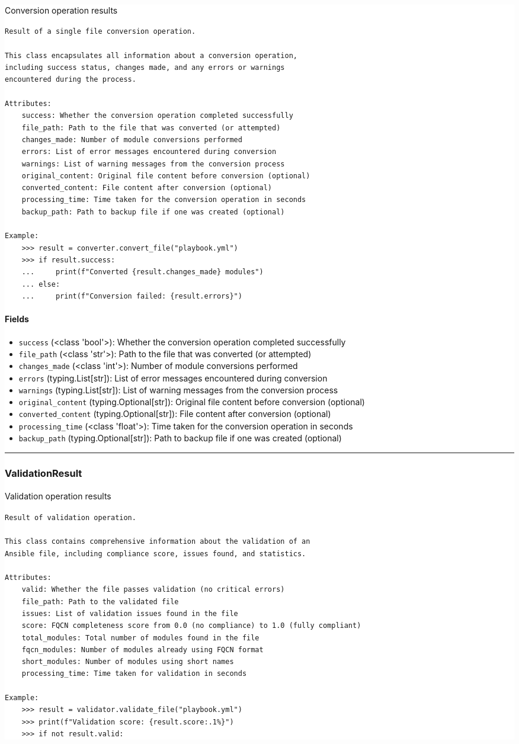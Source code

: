 Conversion operation results

```
Result of a single file conversion operation.

This class encapsulates all information about a conversion operation,
including success status, changes made, and any errors or warnings
encountered during the process.

Attributes:
    success: Whether the conversion operation completed successfully
    file_path: Path to the file that was converted (or attempted)
    changes_made: Number of module conversions performed
    errors: List of error messages encountered during conversion
    warnings: List of warning messages from the conversion process
    original_content: Original file content before conversion (optional)
    converted_content: File content after conversion (optional)
    processing_time: Time taken for the conversion operation in seconds
    backup_path: Path to backup file if one was created (optional)

Example:
    >>> result = converter.convert_file("playbook.yml")
    >>> if result.success:
    ...     print(f"Converted {result.changes_made} modules")
    ... else:
    ...     print(f"Conversion failed: {result.errors}")
```

#### Fields

- `success` (<class 'bool'>): Whether the conversion operation completed successfully
- `file_path` (<class 'str'>): Path to the file that was converted (or attempted)
- `changes_made` (<class 'int'>): Number of module conversions performed
- `errors` (typing.List[str]): List of error messages encountered during conversion
- `warnings` (typing.List[str]): List of warning messages from the conversion process
- `original_content` (typing.Optional[str]): Original file content before conversion (optional)
- `converted_content` (typing.Optional[str]): File content after conversion (optional)
- `processing_time` (<class 'float'>): Time taken for the conversion operation in seconds
- `backup_path` (typing.Optional[str]): Path to backup file if one was created (optional)

---

### ValidationResult

Validation operation results

```
Result of validation operation.

This class contains comprehensive information about the validation of an
Ansible file, including compliance score, issues found, and statistics.

Attributes:
    valid: Whether the file passes validation (no critical errors)
    file_path: Path to the validated file
    issues: List of validation issues found in the file
    score: FQCN completeness score from 0.0 (no compliance) to 1.0 (fully compliant)
    total_modules: Total number of modules found in the file
    fqcn_modules: Number of modules already using FQCN format
    short_modules: Number of modules using short names
    processing_time: Time taken for validation in seconds

Example:
    >>> result = validator.validate_file("playbook.yml")
    >>> print(f"Validation score: {result.score:.1%}")
    >>> if not result.valid:
```